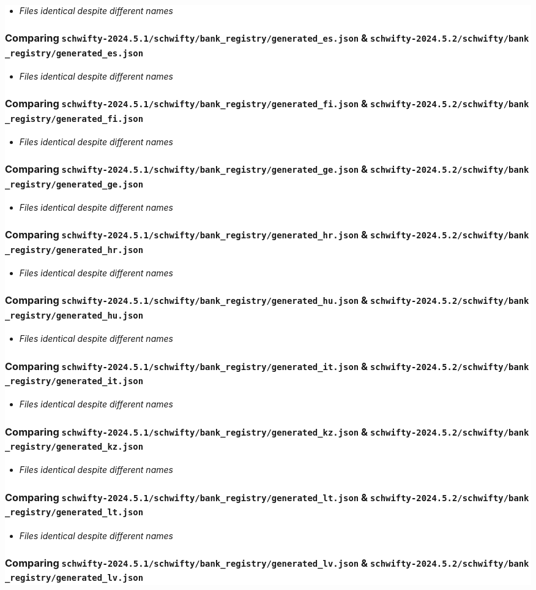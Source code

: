  * *Files identical despite different names*

### Comparing `schwifty-2024.5.1/schwifty/bank_registry/generated_es.json` & `schwifty-2024.5.2/schwifty/bank_registry/generated_es.json`

 * *Files identical despite different names*

### Comparing `schwifty-2024.5.1/schwifty/bank_registry/generated_fi.json` & `schwifty-2024.5.2/schwifty/bank_registry/generated_fi.json`

 * *Files identical despite different names*

### Comparing `schwifty-2024.5.1/schwifty/bank_registry/generated_ge.json` & `schwifty-2024.5.2/schwifty/bank_registry/generated_ge.json`

 * *Files identical despite different names*

### Comparing `schwifty-2024.5.1/schwifty/bank_registry/generated_hr.json` & `schwifty-2024.5.2/schwifty/bank_registry/generated_hr.json`

 * *Files identical despite different names*

### Comparing `schwifty-2024.5.1/schwifty/bank_registry/generated_hu.json` & `schwifty-2024.5.2/schwifty/bank_registry/generated_hu.json`

 * *Files identical despite different names*

### Comparing `schwifty-2024.5.1/schwifty/bank_registry/generated_it.json` & `schwifty-2024.5.2/schwifty/bank_registry/generated_it.json`

 * *Files identical despite different names*

### Comparing `schwifty-2024.5.1/schwifty/bank_registry/generated_kz.json` & `schwifty-2024.5.2/schwifty/bank_registry/generated_kz.json`

 * *Files identical despite different names*

### Comparing `schwifty-2024.5.1/schwifty/bank_registry/generated_lt.json` & `schwifty-2024.5.2/schwifty/bank_registry/generated_lt.json`

 * *Files identical despite different names*

### Comparing `schwifty-2024.5.1/schwifty/bank_registry/generated_lv.json` & `schwifty-2024.5.2/schwifty/bank_registry/generated_lv.json`
